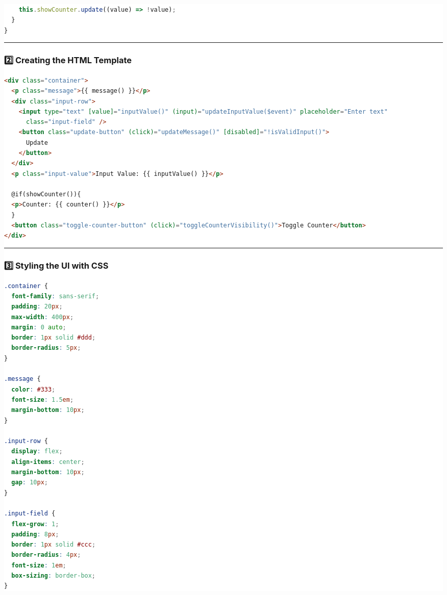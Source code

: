 ```typescript
    this.showCounter.update((value) => !value);
  }
}
```  

---

### **2️⃣ Creating the HTML Template**  

```html
<div class="container">
  <p class="message">{{ message() }}</p>
  <div class="input-row">
    <input type="text" [value]="inputValue()" (input)="updateInputValue($event)" placeholder="Enter text"
      class="input-field" />
    <button class="update-button" (click)="updateMessage()" [disabled]="!isValidInput()">
      Update
    </button>
  </div>
  <p class="input-value">Input Value: {{ inputValue() }}</p>

  @if(showCounter()){
  <p>Counter: {{ counter() }}</p>
  }
  <button class="toggle-counter-button" (click)="toggleCounterVisibility()">Toggle Counter</button>
</div>
```  

---

### **3️⃣ Styling the UI with CSS**  

```css
.container {
  font-family: sans-serif;
  padding: 20px;
  max-width: 400px;
  margin: 0 auto;
  border: 1px solid #ddd;
  border-radius: 5px;
}

.message {
  color: #333;
  font-size: 1.5em;
  margin-bottom: 10px;
}

.input-row {
  display: flex;
  align-items: center;
  margin-bottom: 10px;
  gap: 10px;
}

.input-field {
  flex-grow: 1;
  padding: 8px;
  border: 1px solid #ccc;
  border-radius: 4px;
  font-size: 1em;
  box-sizing: border-box;
}
```